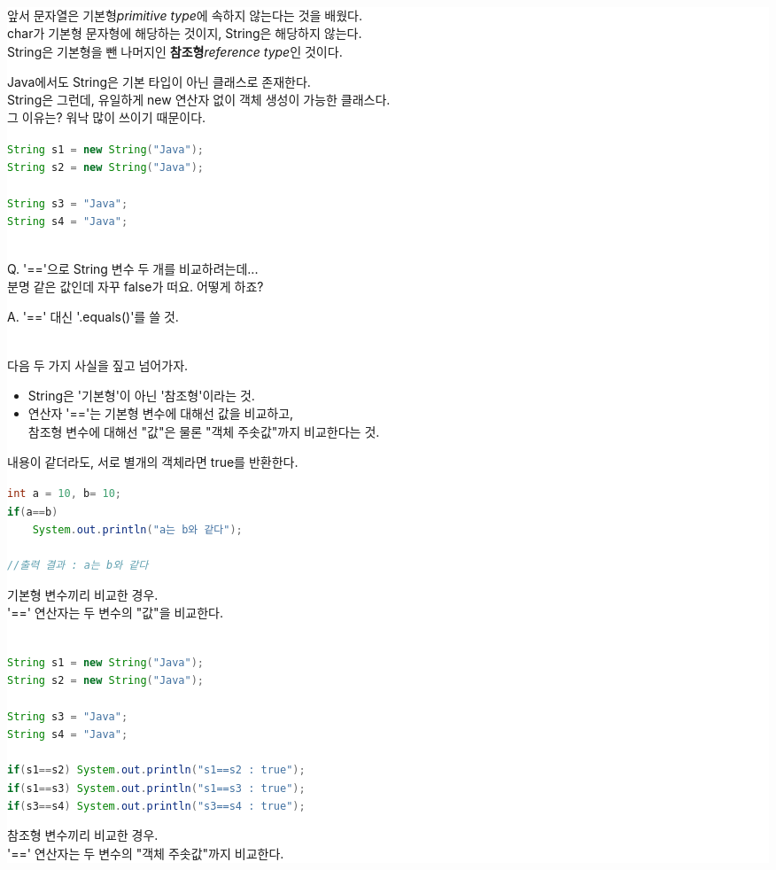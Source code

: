 앞서 문자열은 기본형*primitive type*에 속하지 않는다는 것을 배웠다.  
char가 기본형 문자형에 해당하는 것이지, String은 해당하지 않는다.  
String은 기본형을 뺀 나머지인 **참조형***reference type*인 것이다.

Java에서도 String은 기본 타입이 아닌 클래스로 존재한다.  
String은 그런데, 유일하게 new 연산자 없이 객체 생성이 가능한 클래스다.  
그 이유는? 워낙 많이 쓰이기 때문이다.

```java
String s1 = new String("Java");
String s2 = new String("Java");
    		
String s3 = "Java";
String s4 = "Java";
```

&nbsp;  
Q. '=='으로 String 변수 두 개를 비교하려는데...   
분명 같은 값인데 자꾸 false가 떠요. 어떻게 하죠?  

A. '==' 대신 '.equals()'를 쓸 것.  
&nbsp;

다음 두 가지 사실을 짚고 넘어가자.
- String은 '기본형'이 아닌 '참조형'이라는 것.
- 연산자 '=='는 기본형 변수에 대해선 값을 비교하고,  
참조형 변수에 대해선 "값"은 물론 "객체 주솟값"까지 비교한다는 것.

내용이 같더라도, 서로 별개의 객체라면 true를 반환한다.


```java
int a = 10, b= 10;
if(a==b)
	System.out.println("a는 b와 같다");

//출력 결과 : a는 b와 같다
```

기본형 변수끼리 비교한 경우.  
'==' 연산자는 두 변수의 "값"을 비교한다.  
&nbsp;  

```java
String s1 = new String("Java");
String s2 = new String("Java");
    		
String s3 = "Java";
String s4 = "Java";

if(s1==s2) System.out.println("s1==s2 : true");
if(s1==s3) System.out.println("s1==s3 : true");
if(s3==s4) System.out.println("s3==s4 : true");
```
참조형 변수끼리 비교한 경우.  
'==' 연산자는 두 변수의 "객체 주솟값"까지 비교한다.  
